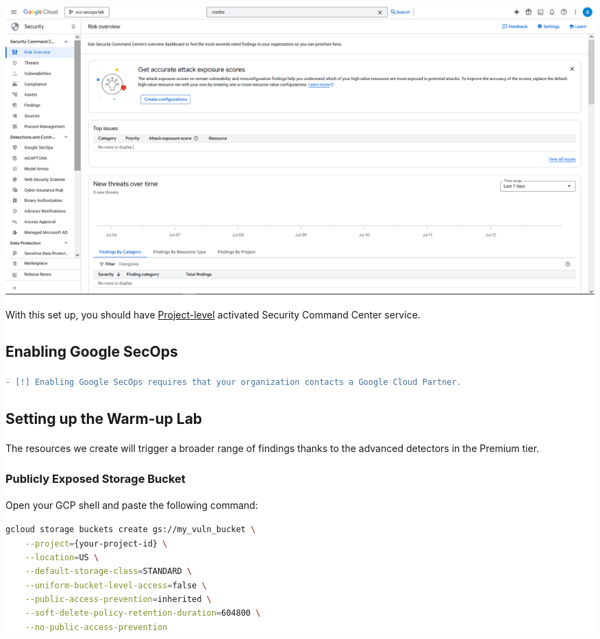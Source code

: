 ![SCC Risk Overview Page](/src/images/scc-secops-lab/06-scc-risk_overview_page.png)

With this set up, you should have [Project-level](https://cloud.google.com/security-command-center/docs/activate-scc-overview) activated Security Command Center service.

## Enabling Google SecOps

```diff
- [!] Enabling Google SecOps requires that your organization contacts a Google Cloud Partner.
```

## Setting up the Warm-up Lab

The resources we create will trigger a broader range of findings thanks to the advanced detectors in the Premium tier.

### Publicly Exposed Storage Bucket

Open your GCP shell and paste the following command:

```Bash 
gcloud storage buckets create gs://my_vuln_bucket \
    --project={your-project-id} \
    --location=US \
    --default-storage-class=STANDARD \
    --uniform-bucket-level-access=false \
    --public-access-prevention=inherited \
    --soft-delete-policy-retention-duration=604800 \
    --no-public-access-prevention
```


[Finding Class: Misconfigurations, Vulnerability; Resource Type: Google Cloud storage bucket; Severity: High]: #